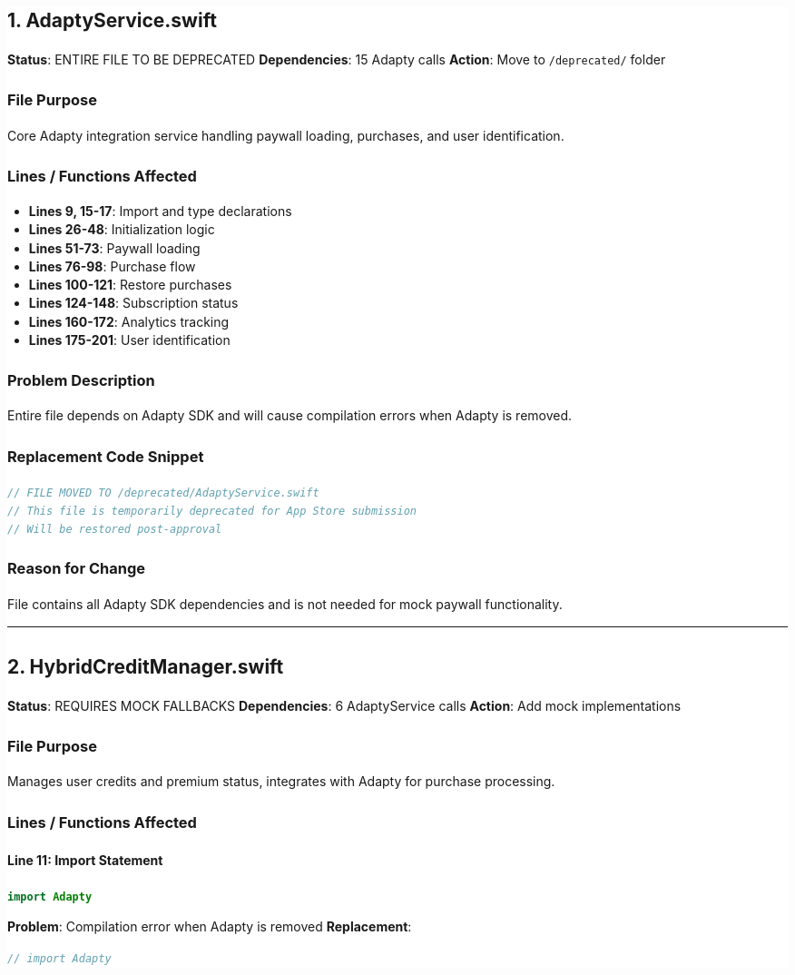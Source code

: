 ## 1. AdaptyService.swift
**Status**: ENTIRE FILE TO BE DEPRECATED
**Dependencies**: 15 Adapty calls
**Action**: Move to `/deprecated/` folder

### File Purpose
Core Adapty integration service handling paywall loading, purchases, and user identification.

### Lines / Functions Affected
- **Lines 9, 15-17**: Import and type declarations
- **Lines 26-48**: Initialization logic
- **Lines 51-73**: Paywall loading
- **Lines 76-98**: Purchase flow
- **Lines 100-121**: Restore purchases
- **Lines 124-148**: Subscription status
- **Lines 160-172**: Analytics tracking
- **Lines 175-201**: User identification

### Problem Description
Entire file depends on Adapty SDK and will cause compilation errors when Adapty is removed.

### Replacement Code Snippet
```swift
// FILE MOVED TO /deprecated/AdaptyService.swift
// This file is temporarily deprecated for App Store submission
// Will be restored post-approval
```

### Reason for Change
File contains all Adapty SDK dependencies and is not needed for mock paywall functionality.

---

## 2. HybridCreditManager.swift
**Status**: REQUIRES MOCK FALLBACKS
**Dependencies**: 6 AdaptyService calls
**Action**: Add mock implementations

### File Purpose
Manages user credits and premium status, integrates with Adapty for purchase processing.

### Lines / Functions Affected

#### Line 11: Import Statement
```swift
import Adapty
```
**Problem**: Compilation error when Adapty is removed
**Replacement**:
```swift
// import Adapty
```
